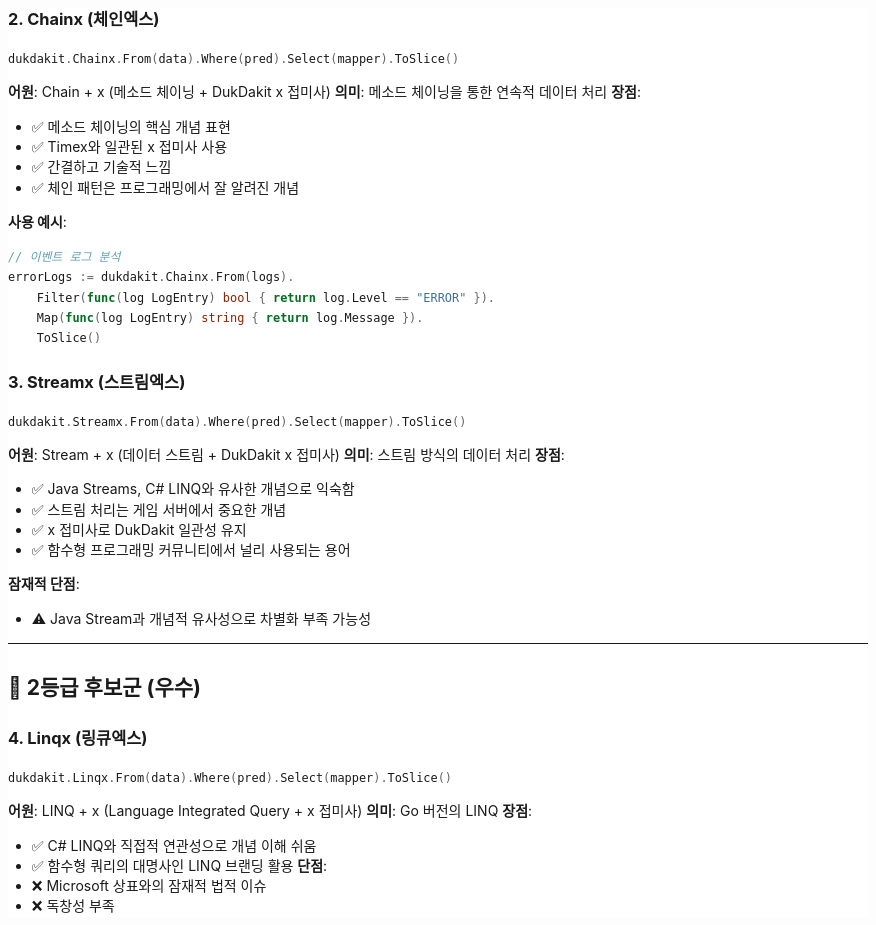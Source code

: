 ### 2. **Chainx** (체인엑스)
```go
dukdakit.Chainx.From(data).Where(pred).Select(mapper).ToSlice()
```

**어원**: Chain + x (메소드 체이닝 + DukDakit x 접미사)
**의미**: 메소드 체이닝을 통한 연속적 데이터 처리
**장점**:
- ✅ 메소드 체이닝의 핵심 개념 표현
- ✅ Timex와 일관된 x 접미사 사용
- ✅ 간결하고 기술적 느낌
- ✅ 체인 패턴은 프로그래밍에서 잘 알려진 개념

**사용 예시**:
```go
// 이벤트 로그 분석
errorLogs := dukdakit.Chainx.From(logs).
    Filter(func(log LogEntry) bool { return log.Level == "ERROR" }).
    Map(func(log LogEntry) string { return log.Message }).
    ToSlice()
```

### 3. **Streamx** (스트림엑스)
```go
dukdakit.Streamx.From(data).Where(pred).Select(mapper).ToSlice()
```

**어원**: Stream + x (데이터 스트림 + DukDakit x 접미사)
**의미**: 스트림 방식의 데이터 처리
**장점**:
- ✅ Java Streams, C# LINQ와 유사한 개념으로 익숙함
- ✅ 스트림 처리는 게임 서버에서 중요한 개념
- ✅ x 접미사로 DukDakit 일관성 유지
- ✅ 함수형 프로그래밍 커뮤니티에서 널리 사용되는 용어

**잠재적 단점**:
- ⚠️ Java Stream과 개념적 유사성으로 차별화 부족 가능성

---

## 🥈 2등급 후보군 (우수)

### 4. **Linqx** (링큐엑스)
```go
dukdakit.Linqx.From(data).Where(pred).Select(mapper).ToSlice()
```

**어원**: LINQ + x (Language Integrated Query + x 접미사)
**의미**: Go 버전의 LINQ
**장점**:
- ✅ C# LINQ와 직접적 연관성으로 개념 이해 쉬움
- ✅ 함수형 쿼리의 대명사인 LINQ 브랜딩 활용
**단점**:
- ❌ Microsoft 상표와의 잠재적 법적 이슈
- ❌ 독창성 부족
